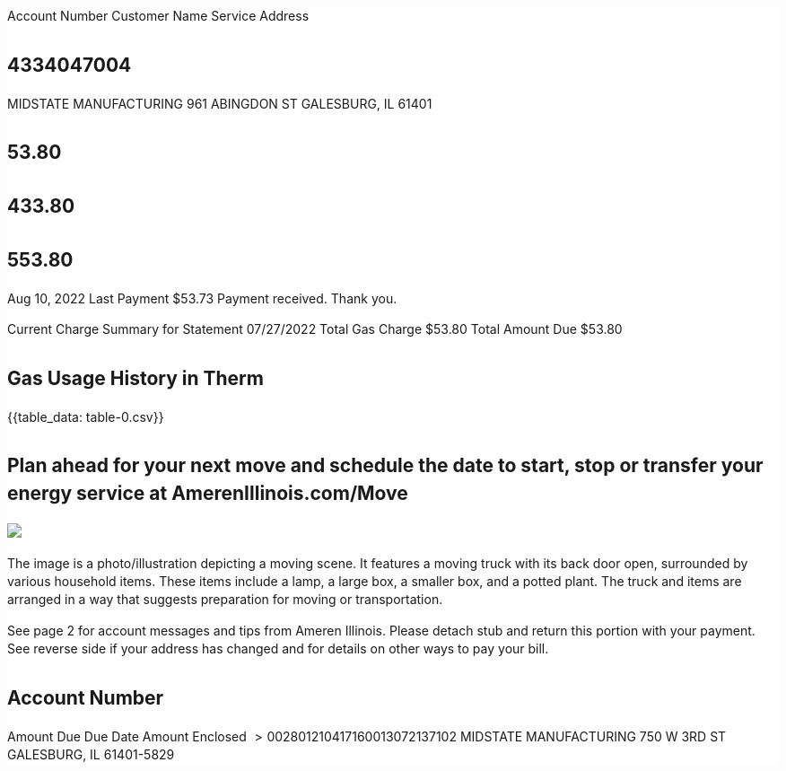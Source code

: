 Account Number
Customer Name Service Address

## 4334047004

MIDSTATE MANUFACTURING
961 ABINGDON ST
GALESBURG, IL 61401

## 53.80

## 433.80

## 553.80

Aug 10, 2022
Last Payment
$\$ 53.73$
Payment received. Thank you.

Current Charge Summary for Statement 07/27/2022
Total Gas Charge
$\$ 53.80$
Total Amount Due
$\$ 53.80$

## Gas Usage History in Therm

{{table_data: table-0.csv}}

## Plan ahead for your next move and schedule the date to start, stop or transfer your energy service at AmerenIllinois.com/Move

![](images/img-0.jpeg)

The image is a photo/illustration depicting a moving scene. It features a moving truck with its back door open, surrounded by various household items. These items include a lamp, a large box, a smaller box, and a potted plant. The truck and items are arranged in a way that suggests preparation for moving or transportation.

See page 2 for account messages and tips from Ameren Illinois.
Please detach stub and return this portion with your payment.
See reverse side if your address has changed and for details on other ways to pay your bill.

## Account Number

Amount Due
Due Date
Amount Enclosed
$>002801210417160013072137102$
MIDSTATE MANUFACTURING
750 W 3RD ST
GALESBURG, IL 61401-5829
